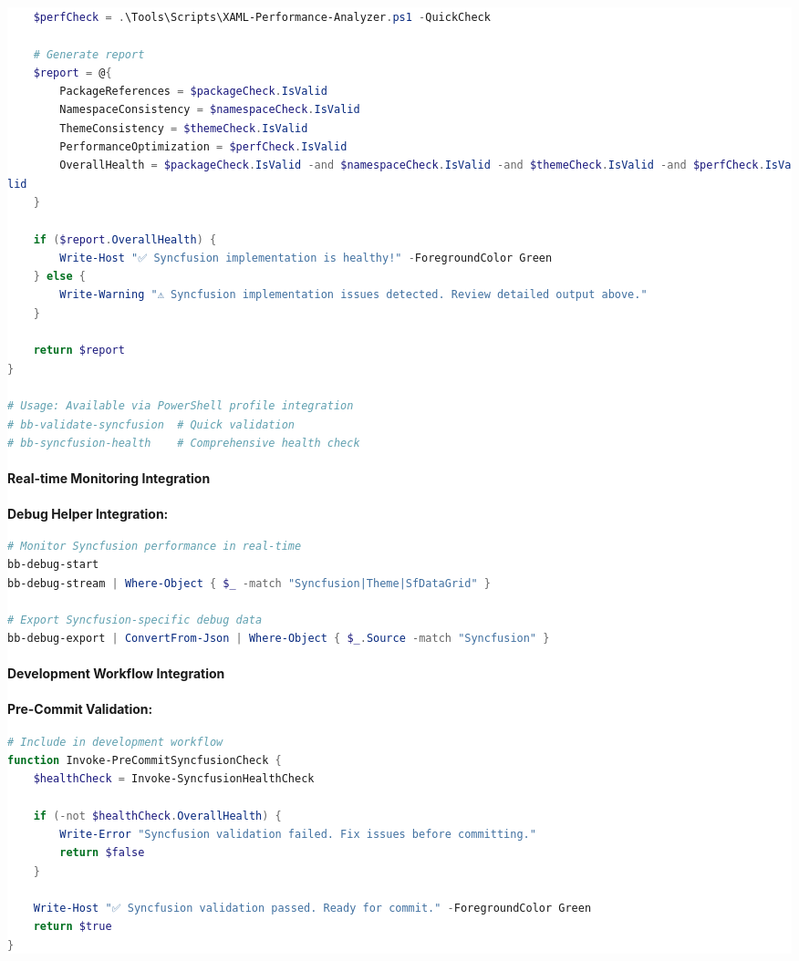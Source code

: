 ```powershell
    $perfCheck = .\Tools\Scripts\XAML-Performance-Analyzer.ps1 -QuickCheck

    # Generate report
    $report = @{
        PackageReferences = $packageCheck.IsValid
        NamespaceConsistency = $namespaceCheck.IsValid
        ThemeConsistency = $themeCheck.IsValid
        PerformanceOptimization = $perfCheck.IsValid
        OverallHealth = $packageCheck.IsValid -and $namespaceCheck.IsValid -and $themeCheck.IsValid -and $perfCheck.IsValid
    }

    if ($report.OverallHealth) {
        Write-Host "✅ Syncfusion implementation is healthy!" -ForegroundColor Green
    } else {
        Write-Warning "⚠️ Syncfusion implementation issues detected. Review detailed output above."
    }

    return $report
}

# Usage: Available via PowerShell profile integration
# bb-validate-syncfusion  # Quick validation
# bb-syncfusion-health    # Comprehensive health check
```

#### **Real-time Monitoring Integration**

**Debug Helper Integration:**
```powershell
# Monitor Syncfusion performance in real-time
bb-debug-start
bb-debug-stream | Where-Object { $_ -match "Syncfusion|Theme|SfDataGrid" }

# Export Syncfusion-specific debug data
bb-debug-export | ConvertFrom-Json | Where-Object { $_.Source -match "Syncfusion" }
```

#### **Development Workflow Integration**

**Pre-Commit Validation:**
```powershell
# Include in development workflow
function Invoke-PreCommitSyncfusionCheck {
    $healthCheck = Invoke-SyncfusionHealthCheck

    if (-not $healthCheck.OverallHealth) {
        Write-Error "Syncfusion validation failed. Fix issues before committing."
        return $false
    }

    Write-Host "✅ Syncfusion validation passed. Ready for commit." -ForegroundColor Green
    return $true
}
```
